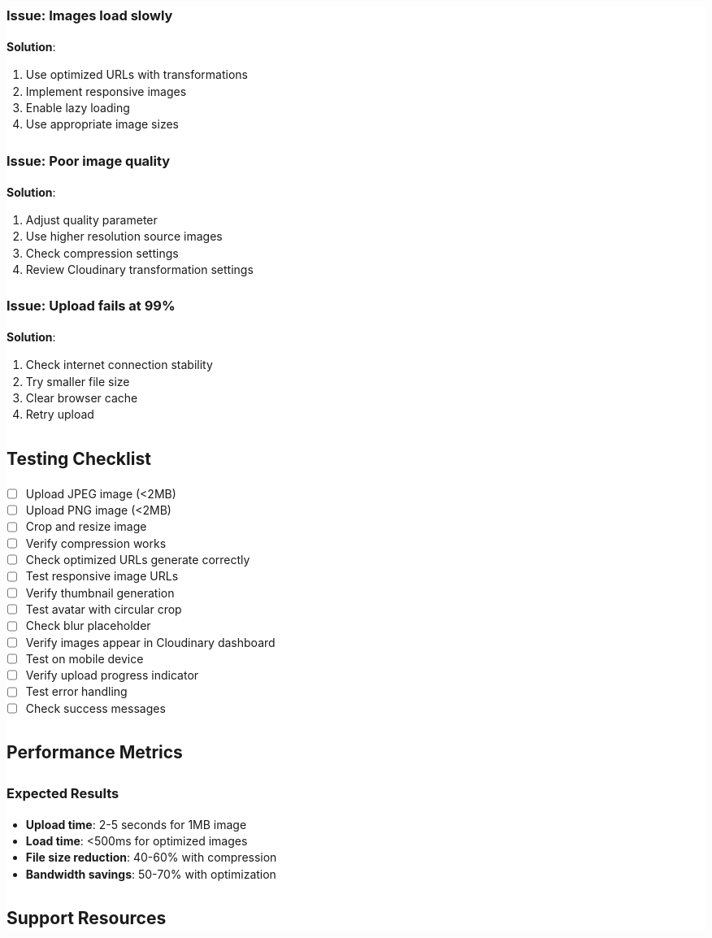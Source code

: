### Issue: Images load slowly

**Solution**:
1. Use optimized URLs with transformations
2. Implement responsive images
3. Enable lazy loading
4. Use appropriate image sizes

### Issue: Poor image quality

**Solution**:
1. Adjust quality parameter
2. Use higher resolution source images
3. Check compression settings
4. Review Cloudinary transformation settings

### Issue: Upload fails at 99%

**Solution**:
1. Check internet connection stability
2. Try smaller file size
3. Clear browser cache
4. Retry upload

## Testing Checklist

- [ ] Upload JPEG image (<2MB)
- [ ] Upload PNG image (<2MB)
- [ ] Crop and resize image
- [ ] Verify compression works
- [ ] Check optimized URLs generate correctly
- [ ] Test responsive image URLs
- [ ] Verify thumbnail generation
- [ ] Test avatar with circular crop
- [ ] Check blur placeholder
- [ ] Verify images appear in Cloudinary dashboard
- [ ] Test on mobile device
- [ ] Verify upload progress indicator
- [ ] Test error handling
- [ ] Check success messages

## Performance Metrics

### Expected Results
- **Upload time**: 2-5 seconds for 1MB image
- **Load time**: <500ms for optimized images
- **File size reduction**: 40-60% with compression
- **Bandwidth savings**: 50-70% with optimization

## Support Resources
